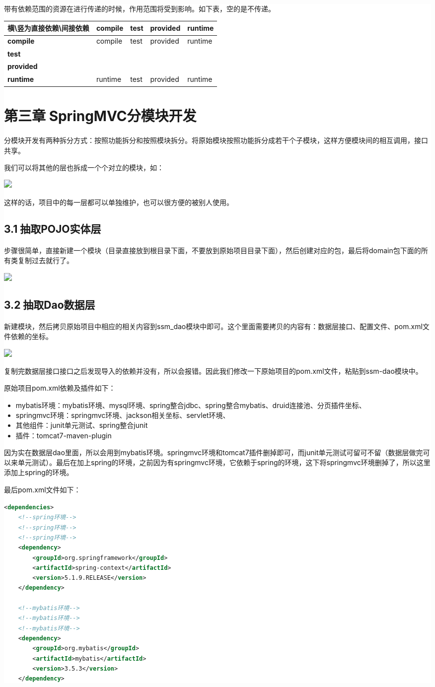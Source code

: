带有依赖范围的资源在进行传递的时候，作用范围将受到影响。如下表，空的是不传递。

| 横\竖为直接依赖\间接依赖 | compile | test | provided | runtime |
| ------------------------ | ------- | ---- | -------- | ------- |
| **compile**              | compile | test | provided | runtime |
| **test**                 |         |      |          |         |
| **provided**             |         |      |          |         |
| **runtime**              | runtime | test | provided | runtime |

# 第三章 SpringMVC分模块开发

分模块开发有两种拆分方式：按照功能拆分和按照模块拆分。将原始模块按照功能拆分成若干个子模块，这样方便模块间的相互调用，接口共享。

我们可以将其他的层也拆成一个个对立的模块，如：

<img src="..\图片\3-24【Maven】\3-1分模块划分.png"/>

这样的话，项目中的每一层都可以单独维护，也可以很方便的被别人使用。

## 3.1 抽取POJO实体层

步骤很简单，直接新建一个模块（目录直接放到根目录下面，不要放到原始项目目录下面），然后创建对应的包，最后将domain包下面的所有类复制过去就行了。

<img src="..\图片\3-24【Maven】\3-2pojo实体类拆分.png"/>

## 3.2 抽取Dao数据层

新建模块，然后拷贝原始项目中相应的相关内容到ssm_dao模块中即可。这个里面需要拷贝的内容有：数据层接口、配置文件、pom.xml文件依赖的坐标。

<img src="..\图片\3-24【Maven】\3-3dao拆分.png"/>

复制完数据层接口接口之后发现导入的依赖并没有，所以会报错。因此我们修改一下原始项目的pom.xml文件，粘贴到ssm-dao模块中。

原始项目pom.xml依赖及插件如下：

* mybatis环境：mybatis环境、mysql环境、spring整合jdbc、spring整合mybatis、druid连接池、分页插件坐标、
* springmvc环境：springmvc环境、jackson相关坐标、servlet环境、
* 其他组件：junit单元测试、spring整合junit
* 插件：tomcat7-maven-plugin

因为实在数据层dao里面，所以会用到mybatis环境。springmvc环境和tomcat7插件删掉即可，而junit单元测试可留可不留（数据层做完可以来单元测试）。最后在加上spring的环境，之前因为有springmvc环境，它依赖于spring的环境，这下将springmvc环境删掉了，所以这里添加上spring的环境。

最后pom.xml文件如下：

```xml
<dependencies>
    <!--spring环境-->
    <!--spring环境-->
    <!--spring环境-->
    <dependency>
        <groupId>org.springframework</groupId>
        <artifactId>spring-context</artifactId>
        <version>5.1.9.RELEASE</version>
    </dependency>

    <!--mybatis环境-->
    <!--mybatis环境-->
    <!--mybatis环境-->
    <dependency>
        <groupId>org.mybatis</groupId>
        <artifactId>mybatis</artifactId>
        <version>3.5.3</version>
    </dependency>
```
